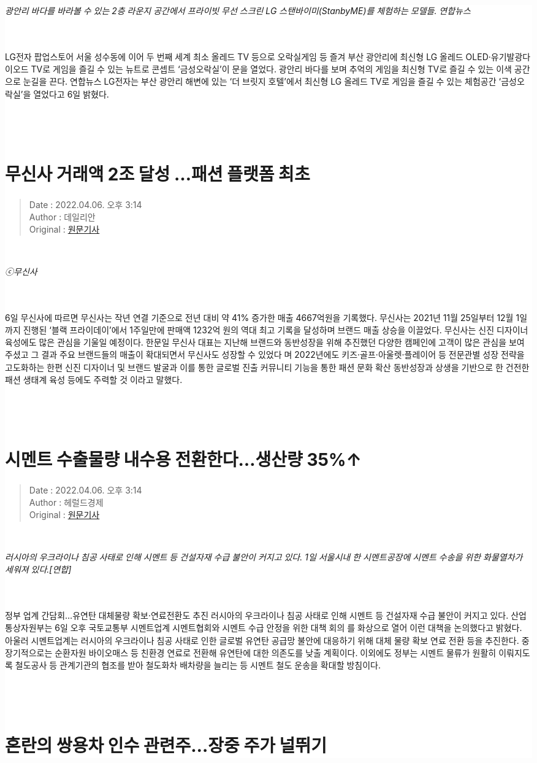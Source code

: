 <img alt="" src="https://imgnews.pstatic.net/image/658/2022/04/06/0000006290_001_20220406151402038.jpg?type=w647"><em class="img_desc">광안리 바다를 바라볼 수 있는 2층 라운지 공간에서 프라이빗 무선 스크린 LG 스탠바이미(StanbyME)를 체험하는 모델들. 연합뉴스</em></img>  
<br/><br/>  
  
LG전자 팝업스토어 서울 성수동에 이어 두 번째 세계 최소 올레드 TV 등으로 오락실게임 등 즐겨 부산 광안리에 최신형 LG 올레드 OLED·유기발광다이오드 TV로 게임을 즐길 수 있는 뉴트로 콘셉트 ‘금성오락실’이 문을 열었다.
광안리 바다를 보며 추억의 게임을 최신형 TV로 즐길 수 있는 이색 공간으로 눈길을 끈다.
연합뉴스 LG전자는 부산 광안리 해변에 있는 ‘더 브릿지 호텔’에서 최신형 LG 올레드 TV로 게임을 즐길 수 있는 체험공간 ‘금성오락실’을 열었다고 6일 밝혔다.  
<br/><br/><br/>  

  
# 무신사 거래액 2조 달성 …패션 플랫폼 최초  
  
> Date : 2022.04.06. 오후 3:14  
> Author : 데일리안  
> Original : [원문기사](https://news.naver.com/main/read.naver?mode=LSD&mid=sec&sid1=101&oid=119&aid=0002591901)  
<br/>  
  
<img alt="" src="https://imgnews.pstatic.net/image/119/2022/04/06/0002591901_001_20220406151401335.jpeg?type=w647"><em class="img_desc">ⓒ무신사</em></img>  
<br/><br/>  
  
6일 무신사에 따르면 무신사는 작년 연결 기준으로 전년 대비 약 41% 증가한 매출 4667억원을 기록했다.
무신사는 2021년 11월 25일부터 12월 1일까지 진행된 ‘블랙 프라이데이’에서 1주일만에 판매액 1232억 원의 역대 최고 기록을 달성하며 브랜드 매출 상승을 이끌었다.
무신사는 신진 디자이너 육성에도 많은 관심을 기울일 예정이다.
한문일 무신사 대표는 지난해 브랜드와 동반성장을 위해 추진했던 다양한 캠페인에 고객이 많은 관심을 보여주셨고 그 결과 주요 브랜드들의 매출이 확대되면서 무신사도 성장할 수 있었다 며 2022년에도 키즈·골프·아울렛·플레이어 등 전문관별 성장 전략을 고도화하는 한편 신진 디자이너 및 브랜드 발굴과 이를 통한 글로벌 진출 커뮤니티 기능을 통한 패션 문화 확산 동반성장과 상생을 기반으로 한 건전한 패션 생태계 육성 등에도 주력할 것 이라고 말했다.  
<br/><br/><br/>  

  
# 시멘트 수출물량 내수용 전환한다…생산량 35%↑  
  
> Date : 2022.04.06. 오후 3:14  
> Author : 헤럴드경제  
> Original : [원문기사](https://news.naver.com/main/read.naver?mode=LSD&mid=sec&sid1=101&oid=016&aid=0001974087)  
<br/>  
  
<img alt="" src="https://imgnews.pstatic.net/image/016/2022/04/06/20220406000646_0_20220406151401960.jpg?type=w647"><em class="img_desc">러시아의 우크라이나 침공 사태로 인해 시멘트 등 건설자재 수급 불안이 커지고 있다. 1일 서울시내 한 시멘트공장에 시멘트 수송을 위한 화물열차가 세워져 있다.[연합]</em></img>  
<br/><br/>  
  
정부 업계 간담회…유연탄 대체물량 확보·연료전환도 추진 러시아의 우크라이나 침공 사태로 인해 시멘트 등 건설자재 수급 불안이 커지고 있다.
산업통상자원부는 6일 오후 국토교통부 시멘트업계 시멘트협회와 시멘트 수급 안정을 위한 대책 회의 를 화상으로 열어 이런 대책을 논의했다고 밝혔다.
아울러 시멘트업계는 러시아의 우크라이나 침공 사태로 인한 글로벌 유연탄 공급망 불안에 대응하기 위해 대체 물량 확보 연료 전환 등을 추진한다.
중장기적으로는 순환자원 바이오매스 등 친환경 연료로 전환해 유연탄에 대한 의존도를 낮출 계획이다.
이외에도 정부는 시멘트 물류가 원활히 이뤄지도록 철도공사 등 관계기관의 협조를 받아 철도화차 배차량을 늘리는 등 시멘트 철도 운송을 확대할 방침이다.  
<br/><br/><br/>  

  
# 혼란의 쌍용차 인수 관련주…장중 주가 널뛰기  
  